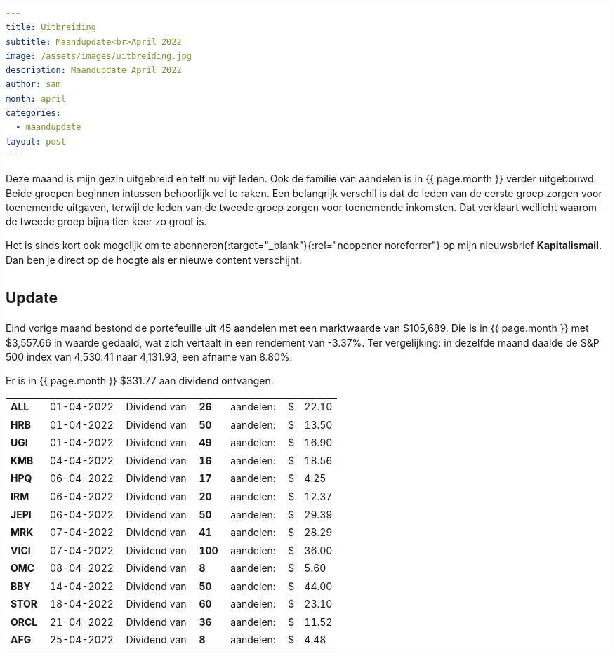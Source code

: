 ```yaml
---
title: Uitbreiding
subtitle: Maandupdate<br>April 2022
image: /assets/images/uitbreiding.jpg
description: Maandupdate April 2022
author: sam
month: april
categories:
  - maandupdate
layout: post
---
```


Deze maand is mijn gezin uitgebreid en telt nu vijf leden. Ook de familie van aandelen is in {{ page.month }} verder uitgebouwd. Beide groepen beginnen intussen behoorlijk vol te raken. Een belangrijk verschil is dat de leden van de eerste groep zorgen voor toenemende uitgaven, terwijl de leden van de tweede groep zorgen voor toenemende inkomsten. Dat verklaart wellicht waarom de tweede groep bijna tien keer zo groot is.

Het is sinds kort ook mogelijk om te [abonneren](https://mail.kapitalisman.nl/){:target="\_blank"}{:rel="noopener noreferrer"} op mijn nieuwsbrief **Kapitalismail**. Dan ben je direct op de hoogte als er nieuwe content verschijnt.

## Update

Eind vorige maand bestond de portefeuille uit 45 aandelen met een marktwaarde van $105,689. Die is in {{ page.month }} met $3,557.66 in waarde gedaald, wat zich vertaalt in een rendement van -3.37%. Ter vergelijking: in dezelfde maand daalde de S&P 500 index van 4,530.41 naar 4,131.93, een afname van 8.80%.

Er is in {{ page.month }} $331.77 aan dividend ontvangen.

<div class="blog-list">
  <table>
    <tbody>
      <tr><td><b>ALL</b></td><td>&nbsp;01-04-2022</td><td>&nbsp;Dividend van</td><td>&nbsp;<b>26</b></td><td>&nbsp;aandelen:</td><td>&nbsp;$</td><td>22.10</td></tr>
      <tr><td><b>HRB</b></td><td>&nbsp;01-04-2022</td><td>&nbsp;Dividend van</td><td>&nbsp;<b>50</b></td><td>&nbsp;aandelen:</td><td>&nbsp;$</td><td>13.50</td></tr>
      <tr><td><b>UGI</b></td><td>&nbsp;01-04-2022</td><td>&nbsp;Dividend van</td><td>&nbsp;<b>49</b></td><td>&nbsp;aandelen:</td><td>&nbsp;$</td><td>16.90</td></tr>
      <tr><td><b>KMB</b></td><td>&nbsp;04-04-2022</td><td>&nbsp;Dividend van</td><td>&nbsp;<b>16</b></td><td>&nbsp;aandelen:</td><td>&nbsp;$</td><td>18.56</td></tr>
      <tr><td><b>HPQ</b></td><td>&nbsp;06-04-2022</td><td>&nbsp;Dividend van</td><td>&nbsp;<b>17</b></td><td>&nbsp;aandelen:</td><td>&nbsp;$</td><td>4.25</td></tr>
      <tr><td><b>IRM</b></td><td>&nbsp;06-04-2022</td><td>&nbsp;Dividend van</td><td>&nbsp;<b>20</b></td><td>&nbsp;aandelen:</td><td>&nbsp;$</td><td>12.37</td></tr>
      <tr><td><b>JEPI</b></td><td>&nbsp;06-04-2022</td><td>&nbsp;Dividend van</td><td>&nbsp;<b>50</b></td><td>&nbsp;aandelen:</td><td>&nbsp;$</td><td>29.39</td></tr>
      <tr><td><b>MRK</b></td><td>&nbsp;07-04-2022</td><td>&nbsp;Dividend van</td><td>&nbsp;<b>41</b></td><td>&nbsp;aandelen:</td><td>&nbsp;$</td><td>28.29</td></tr>
      <tr><td><b>VICI</b></td><td>&nbsp;07-04-2022</td><td>&nbsp;Dividend van</td><td>&nbsp;<b>100</b></td><td>&nbsp;aandelen:</td><td>&nbsp;$</td><td>36.00</td></tr>
      <tr><td><b>OMC</b></td><td>&nbsp;08-04-2022</td><td>&nbsp;Dividend van</td><td>&nbsp;<b>8</b></td><td>&nbsp;aandelen:</td><td>&nbsp;$</td><td>5.60</td></tr>
      <tr><td><b>BBY</b></td><td>&nbsp;14-04-2022</td><td>&nbsp;Dividend van</td><td>&nbsp;<b>50</b></td><td>&nbsp;aandelen:</td><td>&nbsp;$</td><td>44.00</td></tr>
      <tr><td><b>STOR</b></td><td>&nbsp;18-04-2022</td><td>&nbsp;Dividend van</td><td>&nbsp;<b>60</b></td><td>&nbsp;aandelen:</td><td>&nbsp;$</td><td>23.10</td></tr>
      <tr><td><b>ORCL</b></td><td>&nbsp;21-04-2022</td><td>&nbsp;Dividend van</td><td>&nbsp;<b>36</b></td><td>&nbsp;aandelen:</td><td>&nbsp;$</td><td>11.52</td></tr>
      <tr><td><b>AFG</b></td><td>&nbsp;25-04-2022</td><td>&nbsp;Dividend van</td><td>&nbsp;<b>8</b></td><td>&nbsp;aandelen:</td><td>&nbsp;$</td><td>4.48</td></tr>